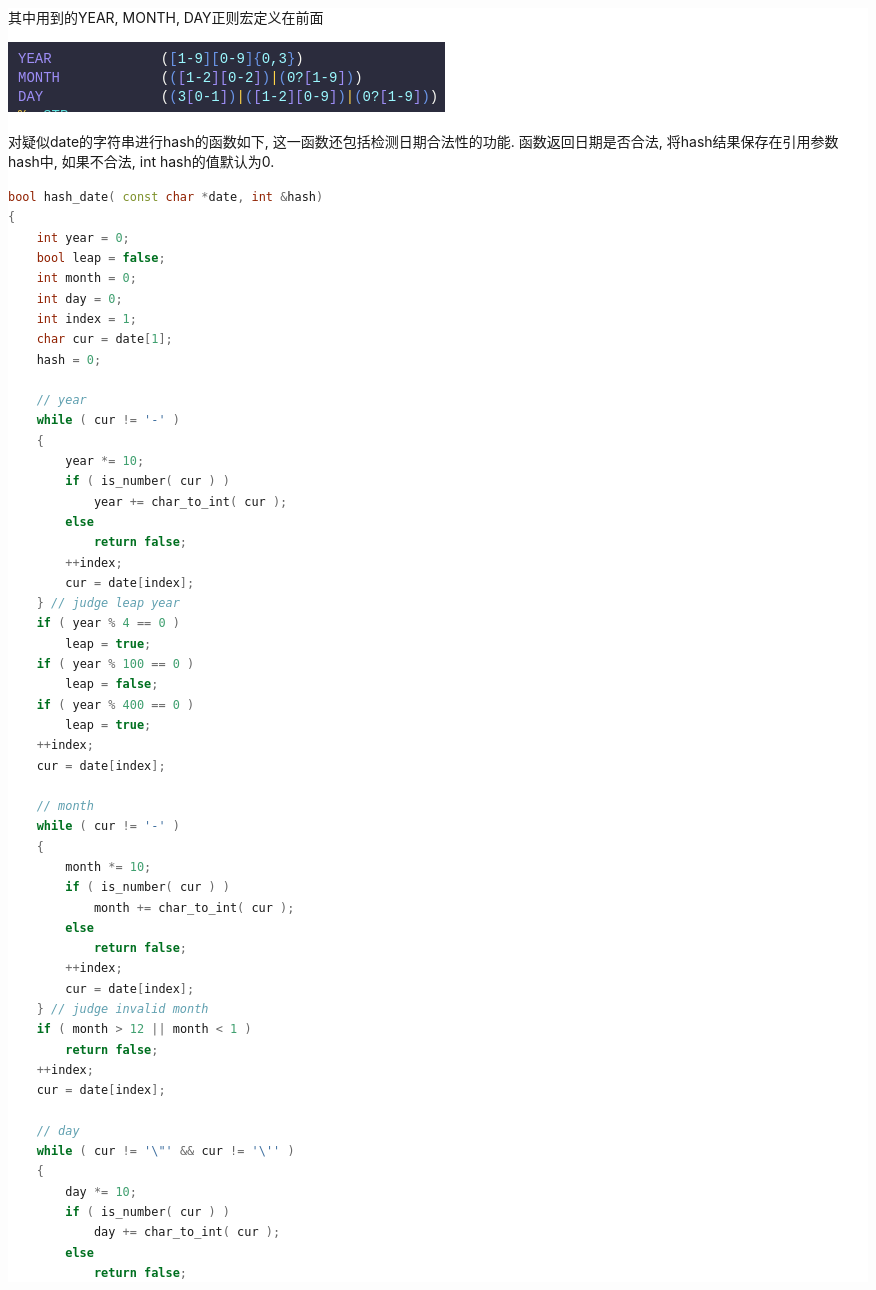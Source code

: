 其中用到的YEAR, MONTH, DAY正则宏定义在前面 

![YEAR MONTH DAY定义](../../pictures/trains_3_date/3_2_2.png)

对疑似date的字符串进行hash的函数如下, 这一函数还包括检测日期合法性的功能. 函数返回日期是否合法, 将hash结果保存在引用参数hash中, 如果不合法, int hash的值默认为0. 

```cpp
bool hash_date( const char *date, int &hash)
{
	int year = 0;
	bool leap = false;
	int month = 0;
	int day = 0;
	int index = 1;
	char cur = date[1];
	hash = 0;

	// year 
	while ( cur != '-' )
	{
		year *= 10;
		if ( is_number( cur ) )
			year += char_to_int( cur );
		else
			return false;
		++index;
		cur = date[index];
	} // judge leap year
	if ( year % 4 == 0 )
		leap = true;
	if ( year % 100 == 0 )
		leap = false;
	if ( year % 400 == 0 )
		leap = true;
	++index;
	cur = date[index];

	// month 
	while ( cur != '-' )
	{
		month *= 10;
		if ( is_number( cur ) )
			month += char_to_int( cur );
		else 
			return false;
		++index;
		cur = date[index];
	} // judge invalid month 
	if ( month > 12 || month < 1 )
		return false;
	++index;
	cur = date[index];

	// day 
	while ( cur != '\"' && cur != '\'' )
	{
		day *= 10;
		if ( is_number( cur ) )
			day += char_to_int( cur );
		else 
			return false;
```